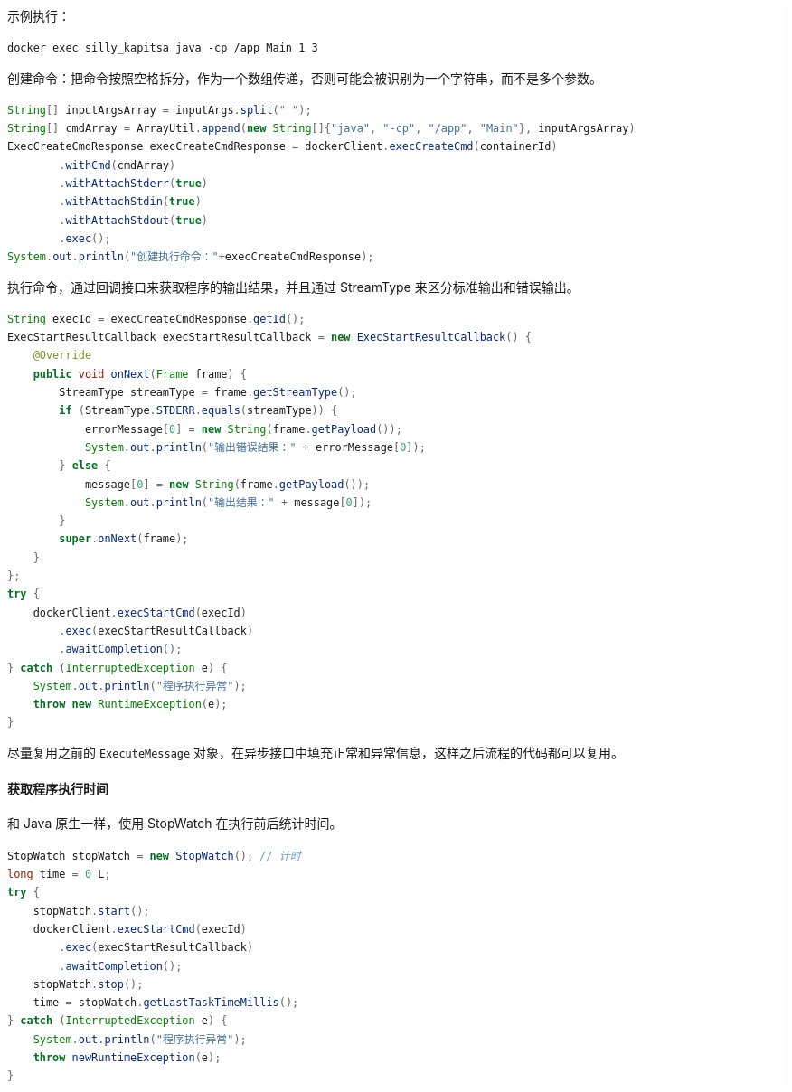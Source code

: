 示例执行：

```shell
docker exec silly_kapitsa java -cp /app Main 1 3
```

创建命令：把命令按照空格拆分，作为一个数组传递，否则可能会被识别为一个字符串，而不是多个参数。

```java
String[] inputArgsArray = inputArgs.split(" ");
String[] cmdArray = ArrayUtil.append(new String[]{"java", "-cp", "/app", "Main"}, inputArgsArray)
ExecCreateCmdResponse execCreateCmdResponse = dockerClient.execCreateCmd(containerId)
        .withCmd(cmdArray)
        .withAttachStderr(true)
        .withAttachStdin(true)
        .withAttachStdout(true)
        .exec();
System.out.println("创建执行命令："+execCreateCmdResponse);
```

执行命令，通过回调接口来获取程序的输出结果，并且通过 StreamType 来区分标准输出和错误输出。

```java
String execId = execCreateCmdResponse.getId();
ExecStartResultCallback execStartResultCallback = new ExecStartResultCallback() {
    @Override
    public void onNext(Frame frame) {
        StreamType streamType = frame.getStreamType();
        if (StreamType.STDERR.equals(streamType)) {
            errorMessage[0] = new String(frame.getPayload());
            System.out.println("输出错误结果：" + errorMessage[0]);
        } else {
            message[0] = new String(frame.getPayload());
            System.out.println("输出结果：" + message[0]);
        }
        super.onNext(frame);
    }
};
try {
    dockerClient.execStartCmd(execId)
        .exec(execStartResultCallback)
        .awaitCompletion();
} catch (InterruptedException e) {
    System.out.println("程序执行异常");
    throw new RuntimeException(e);
}
```

尽量复用之前的 `ExecuteMessage` 对象，在异步接口中填充正常和异常信息，这样之后流程的代码都可以复用。

#### 获取程序执行时间

和 Java 原生一样，使用 StopWatch 在执行前后统计时间。

```java
StopWatch stopWatch = new StopWatch(); // 计时
long time = 0 L;
try {
    stopWatch.start();
    dockerClient.execStartCmd(execId)
        .exec(execStartResultCallback)
        .awaitCompletion();
    stopWatch.stop();
    time = stopWatch.getLastTaskTimeMillis();
} catch (InterruptedException e) {
    System.out.println("程序执行异常");
    throw newRuntimeException(e);
}
```